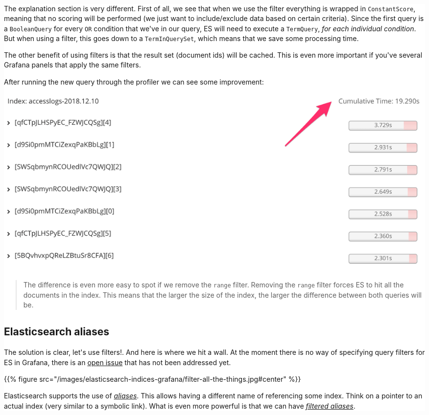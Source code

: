 The explanation section is very different. First of all, we
see that when we use the filter everything is wrapped in `ConstantScore`,
meaning that no scoring will be performed (we just want to include/exclude data
based on certain criteria). Since the first query is a `BooleanQuery` for every
`OR` condition that we've in our query, ES will need to execute a `TermQuery`,
*for each individual condition*. But when using a filter, this goes down to a
`TermInQuerySet`, which means that we save some processing time.

The other benefit of using filters is that the result set (document ids) will
be cached. This is even more important if you've several Grafana panels that
apply the same filters.

After running the new query through the profiler we can see some improvement:

![Query profile, with Filters](/images/elasticsearch-indices-grafana/query-with-filters-profile.png "Profile of the query with filters, showing some improvement")

> The difference is even more easy to spot if we remove the `range` filter.
> Removing the `range` filter forces ES to hit all the documents in the index.
> This means that the larger the size of the index, the larger the difference
> between both queries will be.

## Elasticsearch aliases

The solution is clear, let's use filters!. And here is where we hit a wall.
At the moment there is no way of specifying query filters for ES in Grafana,
there is an [open issue](https://github.com/grafana/grafana/issues/12447) that
has not been addressed yet.

{{% figure src="/images/elasticsearch-indices-grafana/filter-all-the-things.jpg#center" %}}


Elasticsearch supports the use of
[*aliases*](https://www.elastic.co/guide/en/elasticsearch/reference/current/indices-aliases.html).
This allows having a different name of referencing some index. Think on a pointer
to an actual index (very similar to a symbolic link). What is even more
powerful is that we can have 
[*filtered aliases*](https://www.elastic.co/guide/en/elasticsearch/reference/current/indices-aliases.html#filtered).
